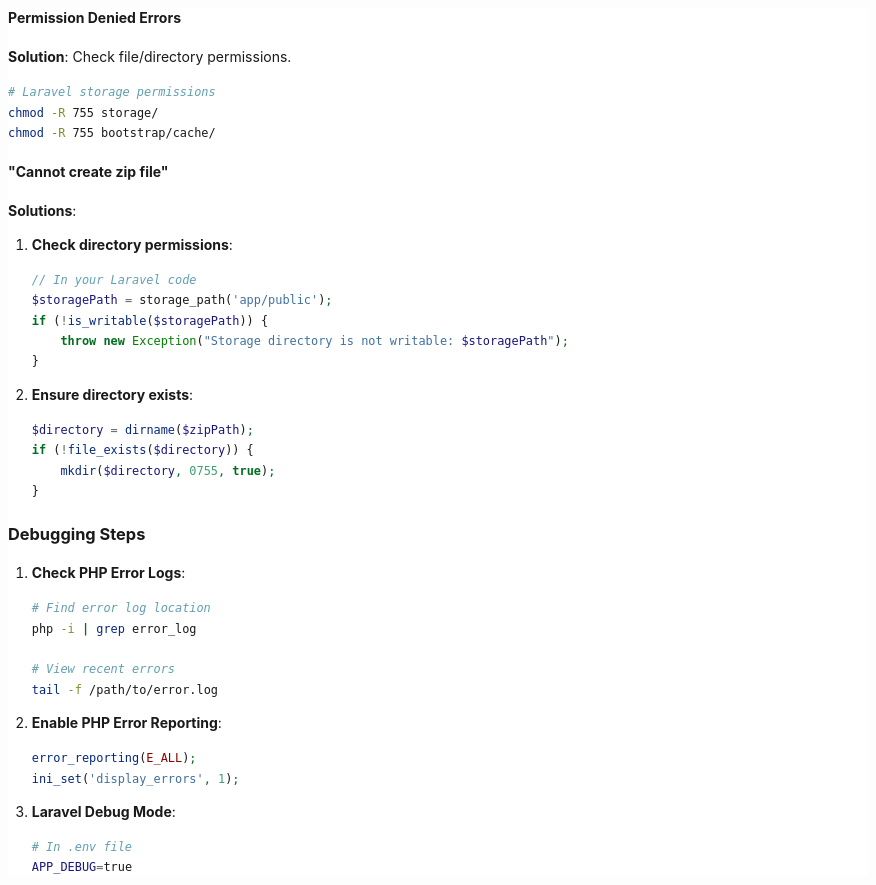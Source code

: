 #### Permission Denied Errors

**Solution**: Check file/directory permissions.

```bash
# Laravel storage permissions
chmod -R 755 storage/
chmod -R 755 bootstrap/cache/
```

#### "Cannot create zip file"

**Solutions**:

1. **Check directory permissions**:

    ```php
    // In your Laravel code
    $storagePath = storage_path('app/public');
    if (!is_writable($storagePath)) {
        throw new Exception("Storage directory is not writable: $storagePath");
    }
    ```

2. **Ensure directory exists**:
    ```php
    $directory = dirname($zipPath);
    if (!file_exists($directory)) {
        mkdir($directory, 0755, true);
    }
    ```

### Debugging Steps

1. **Check PHP Error Logs**:

    ```bash
    # Find error log location
    php -i | grep error_log

    # View recent errors
    tail -f /path/to/error.log
    ```

2. **Enable PHP Error Reporting**:

    ```php
    error_reporting(E_ALL);
    ini_set('display_errors', 1);
    ```

3. **Laravel Debug Mode**:
    ```bash
    # In .env file
    APP_DEBUG=true
    ```

